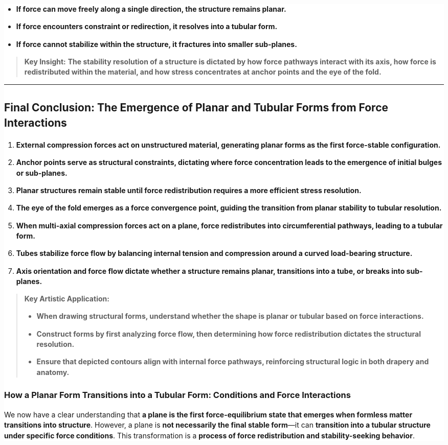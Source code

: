 - **If force can move freely along a single direction, the structure remains planar.**
    
- **If force encounters constraint or redirection, it resolves into a tubular form.**
    
- **If force cannot stabilize within the structure, it fractures into smaller sub-planes.**
    

> **Key Insight:** **The stability resolution of a structure is dictated by how force pathways interact with its axis, how force is redistributed within the material, and how stress concentrates at anchor points and the eye of the fold.**

---

## **Final Conclusion: The Emergence of Planar and Tubular Forms from Force Interactions**

1. **External compression forces act on unstructured material, generating planar forms as the first force-stable configuration.**
    
2. **Anchor points serve as structural constraints, dictating where force concentration leads to the emergence of initial bulges or sub-planes.**
    
3. **Planar structures remain stable until force redistribution requires a more efficient stress resolution.**
    
4. **The eye of the fold emerges as a force convergence point, guiding the transition from planar stability to tubular resolution.**
    
5. **When multi-axial compression forces act on a plane, force redistributes into circumferential pathways, leading to a tubular form.**
    
6. **Tubes stabilize force flow by balancing internal tension and compression around a curved load-bearing structure.**
    
7. **Axis orientation and force flow dictate whether a structure remains planar, transitions into a tube, or breaks into sub-planes.**
    

> **Key Artistic Application:**
> 
> - **When drawing structural forms, understand whether the shape is planar or tubular based on force interactions.**
>     
> - **Construct forms by first analyzing force flow, then determining how force redistribution dictates the structural resolution.**
>     
> - **Ensure that depicted contours align with internal force pathways, reinforcing structural logic in both drapery and anatomy.**
>
### **How a Planar Form Transitions into a Tubular Form: Conditions and Force Interactions**

We now have a clear understanding that **a plane is the first force-equilibrium state that emerges when formless matter transitions into structure**. However, a plane is **not necessarily the final stable form**—it can **transition into a tubular structure under specific force conditions**. This transformation is a **process of force redistribution and stability-seeking behavior**.
